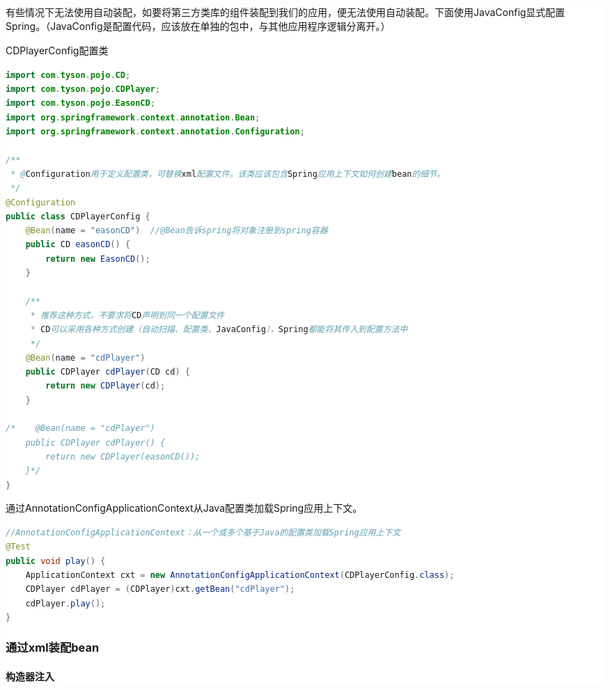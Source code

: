 有些情况下无法使用自动装配，如要将第三方类库的组件装配到我们的应用，便无法使用自动装配。下面使用JavaConfig显式配置Spring。（JavaConfig是配置代码，应该放在单独的包中，与其他应用程序逻辑分离开。）

CDPlayerConfig配置类

```java
import com.tyson.pojo.CD;
import com.tyson.pojo.CDPlayer;
import com.tyson.pojo.EasonCD;
import org.springframework.context.annotation.Bean;
import org.springframework.context.annotation.Configuration;

/**
 * @Configuration用于定义配置类，可替换xml配置文件。该类应该包含Spring应用上下文如何创建bean的细节。
 */
@Configuration
public class CDPlayerConfig {
    @Bean(name = "easonCD")  //@Bean告诉spring将对象注册到spring容器
    public CD easonCD() {
        return new EasonCD();
    }

    /**
     * 推荐这种方式，不要求将CD声明到同一个配置文件
     * CD可以采用各种方式创建（自动扫描、配置类、JavaConfig），Spring都能将其传入到配置方法中
     */
    @Bean(name = "cdPlayer")
    public CDPlayer cdPlayer(CD cd) {
        return new CDPlayer(cd);
    }

/*    @Bean(name = "cdPlayer")
    public CDPlayer cdPlayer() {
        return new CDPlayer(easonCD());
    }*/
}
```

通过AnnotationConfigApplicationContext从Java配置类加载Spring应用上下文。

```java
//AnnotationConfigApplicationContext：从一个或多个基于Java的配置类加载Spring应用上下文
@Test
public void play() {
    ApplicationContext cxt = new AnnotationConfigApplicationContext(CDPlayerConfig.class);
    CDPlayer cdPlayer = (CDPlayer)cxt.getBean("cdPlayer");
    cdPlayer.play();
}
```

### 通过xml装配bean

#### 构造器注入
